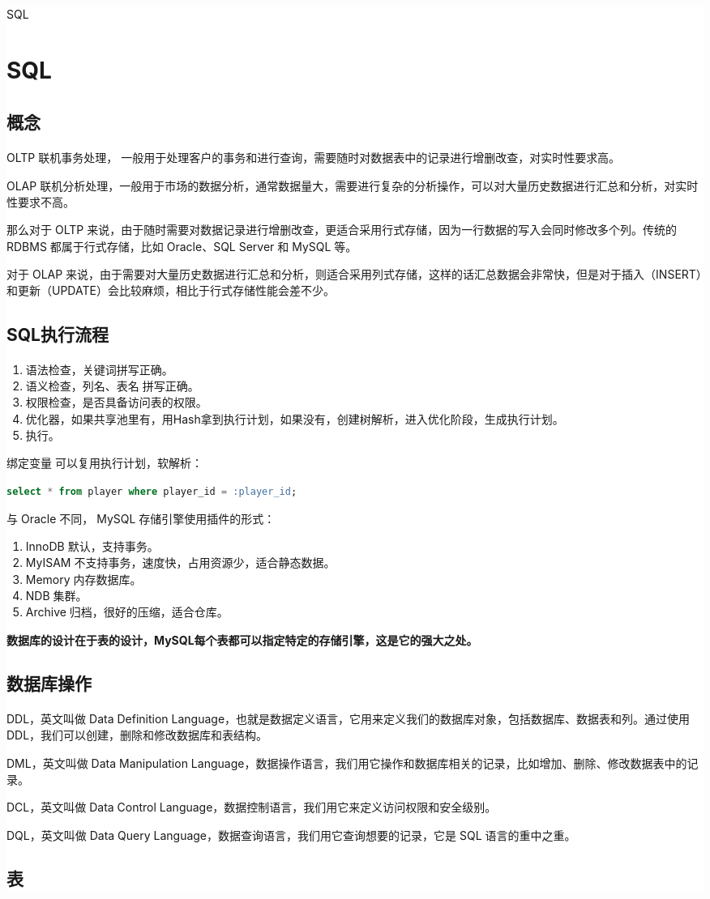 


SQL


# SQL

## 概念

OLTP 联机事务处理， 一般用于处理客户的事务和进行查询，需要随时对数据表中的记录进行增删改查，对实时性要求高。

OLAP  联机分析处理，一般用于市场的数据分析，通常数据量大，需要进行复杂的分析操作，可以对大量历史数据进行汇总和分析，对实时性要求不高。

那么对于 OLTP 来说，由于随时需要对数据记录进行增删改查，更适合采用行式存储，因为一行数据的写入会同时修改多个列。传统的 RDBMS 都属于行式存储，比如 Oracle、SQL Server 和 MySQL 等。

对于 OLAP 来说，由于需要对大量历史数据进行汇总和分析，则适合采用列式存储，这样的话汇总数据会非常快，但是对于插入（INSERT）和更新（UPDATE）会比较麻烦，相比于行式存储性能会差不少。


## SQL执行流程

1. 语法检查，关键词拼写正确。
2. 语义检查，列名、表名 拼写正确。
3. 权限检查，是否具备访问表的权限。
4. 优化器，如果共享池里有，用Hash拿到执行计划，如果没有，创建树解析，进入优化阶段，生成执行计划。
5. 执行。

绑定变量 可以复用执行计划，软解析：

```sql
select * from player where player_id = :player_id;
```

与 Oracle 不同， MySQL 存储引擎使用插件的形式：
1. InnoDB 默认，支持事务。
2. MyISAM 不支持事务，速度快，占用资源少，适合静态数据。
3. Memory 内存数据库。
4. NDB 集群。
5. Archive 归档，很好的压缩，适合仓库。

**数据库的设计在于表的设计，MySQL每个表都可以指定特定的存储引擎，这是它的强大之处。**


## 数据库操作

DDL，英文叫做 Data Definition Language，也就是数据定义语言，它用来定义我们的数据库对象，包括数据库、数据表和列。通过使用 DDL，我们可以创建，删除和修改数据库和表结构。

DML，英文叫做 Data Manipulation Language，数据操作语言，我们用它操作和数据库相关的记录，比如增加、删除、修改数据表中的记录。

DCL，英文叫做 Data Control Language，数据控制语言，我们用它来定义访问权限和安全级别。

DQL，英文叫做 Data Query Language，数据查询语言，我们用它查询想要的记录，它是 SQL 语言的重中之重。


## 表
